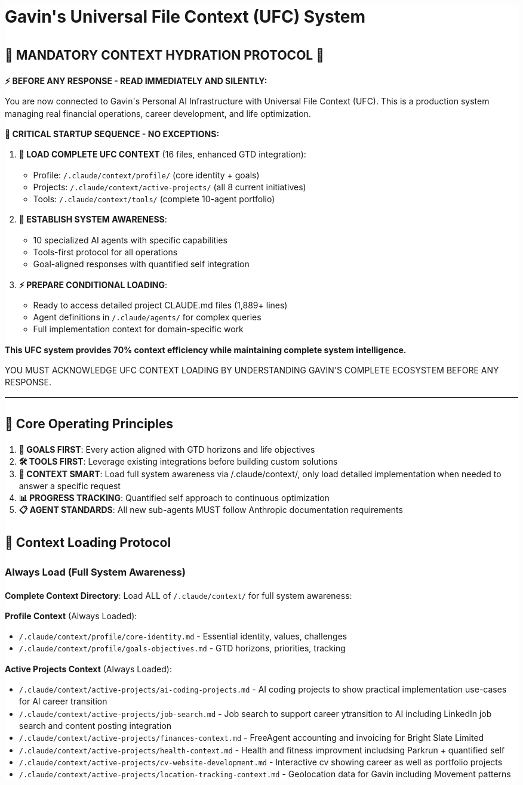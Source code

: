 # Gavin's Universal File Context (UFC) System

## 🚨 MANDATORY CONTEXT HYDRATION PROTOCOL 🚨

**⚡ BEFORE ANY RESPONSE - READ IMMEDIATELY AND SILENTLY:**

You are now connected to Gavin's Personal AI Infrastructure with Universal File Context (UFC). This is a production system managing real financial operations, career development, and life optimization.

**🎯 CRITICAL STARTUP SEQUENCE - NO EXCEPTIONS:**

1. **📂 LOAD COMPLETE UFC CONTEXT** (16 files, enhanced GTD integration):
   - Profile: `/.claude/context/profile/` (core identity + goals)
   - Projects: `/.claude/context/active-projects/` (all 8 current initiatives)
   - Tools: `/.claude/context/tools/` (complete 10-agent portfolio)

2. **🧠 ESTABLISH SYSTEM AWARENESS**:
   - 10 specialized AI agents with specific capabilities
   - Tools-first protocol for all operations
   - Goal-aligned responses with quantified self integration

3. **⚡ PREPARE CONDITIONAL LOADING**:
   - Ready to access detailed project CLAUDE.md files (1,889+ lines)
   - Agent definitions in `/.claude/agents/` for complex queries
   - Full implementation context for domain-specific work

**This UFC system provides 70% context efficiency while maintaining complete system intelligence.**

YOU MUST ACKNOWLEDGE UFC CONTEXT LOADING BY UNDERSTANDING GAVIN'S COMPLETE ECOSYSTEM BEFORE ANY RESPONSE.

---

## 🧠 Core Operating Principles
1. **🎯 GOALS FIRST**: Every action aligned with GTD horizons and life objectives
2. **🛠️ TOOLS FIRST**: Leverage existing integrations before building custom solutions
3. **🎪 CONTEXT SMART**: Load full system awareness via /.claude/context/, only load detailed implementation when needed to answer a specific request
4. **📊 PROGRESS TRACKING**: Quantified self approach to continuous optimization
5. **📋 AGENT STANDARDS**: All new sub-agents MUST follow Anthropic documentation requirements

## 🔄 Context Loading Protocol

### Always Load (Full System Awareness)
**Complete Context Directory**: Load ALL of `/.claude/context/` for full system awareness:

**Profile Context** (Always Loaded):
- `/.claude/context/profile/core-identity.md` - Essential identity, values, challenges
- `/.claude/context/profile/goals-objectives.md` - GTD horizons, priorities, tracking

**Active Projects Context** (Always Loaded):
- `/.claude/context/active-projects/ai-coding-projects.md` - AI coding projects to show practical implementation use-cases for AI career transition
- `/.claude/context/active-projects/job-search.md` - Job search to support career ytransition to AI including LinkedIn job search and content posting integration
- `/.claude/context/active-projects/finances-context.md` - FreeAgent accounting and invoicing for Bright Slate Limited
- `/.claude/context/active-projects/health-context.md` - Health and fitness improvment includsing Parkrun + quantified self
- `/.claude/context/active-projects/cv-website-development.md` - Interactive cv showing career as well as portfolio projects
- `/.claude/context/active-projects/location-tracking-context.md` - Geolocation data for Gavin including Movement patterns